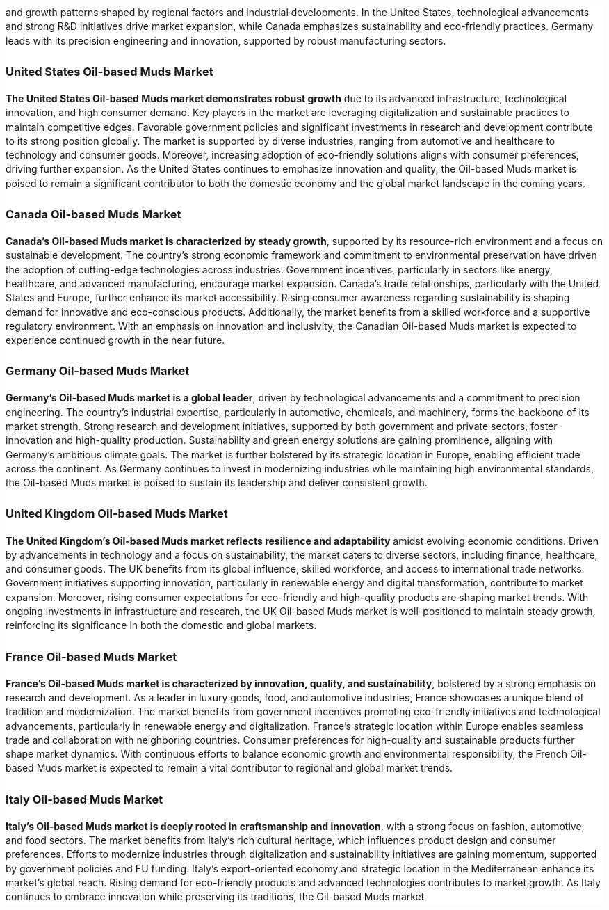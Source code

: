and growth patterns shaped by regional factors and industrial developments. In the United States, technological advancements and strong R&amp;D initiatives drive market expansion, while Canada emphasizes sustainability and eco-friendly practices. Germany leads with its precision engineering and innovation, supported by robust manufacturing sectors.</span></em></p></blockquote><h3><strong>United States Oil-based Muds Market</strong></h3><p><strong>The United States Oil-based Muds market demonstrates robust growth</strong> due to its advanced infrastructure, technological innovation, and high consumer demand. Key players in the market are leveraging digitalization and sustainable practices to maintain competitive edges. Favorable government policies and significant investments in research and development contribute to its strong position globally. The market is supported by diverse industries, ranging from automotive and healthcare to technology and consumer goods. Moreover, increasing adoption of eco-friendly solutions aligns with consumer preferences, driving further expansion. As the United States continues to emphasize innovation and quality, the Oil-based Muds market is poised to remain a significant contributor to both the domestic economy and the global market landscape in the coming years.</p><h3><strong>Canada Oil-based Muds Market</strong></h3><p><strong>Canada&rsquo;s Oil-based Muds market is characterized by steady growth</strong>, supported by its resource-rich environment and a focus on sustainable development. The country&rsquo;s strong economic framework and commitment to environmental preservation have driven the adoption of cutting-edge technologies across industries. Government incentives, particularly in sectors like energy, healthcare, and advanced manufacturing, encourage market expansion. Canada&rsquo;s trade relationships, particularly with the United States and Europe, further enhance its market accessibility. Rising consumer awareness regarding sustainability is shaping demand for innovative and eco-conscious products. Additionally, the market benefits from a skilled workforce and a supportive regulatory environment. With an emphasis on innovation and inclusivity, the Canadian Oil-based Muds market is expected to experience continued growth in the near future.</p><h3><strong>Germany Oil-based Muds Market</strong></h3><p><strong>Germany&rsquo;s Oil-based Muds market is a global leader</strong>, driven by technological advancements and a commitment to precision engineering. The country&rsquo;s industrial expertise, particularly in automotive, chemicals, and machinery, forms the backbone of its market strength. Strong research and development initiatives, supported by both government and private sectors, foster innovation and high-quality production. Sustainability and green energy solutions are gaining prominence, aligning with Germany&rsquo;s ambitious climate goals. The market is further bolstered by its strategic location in Europe, enabling efficient trade across the continent. As Germany continues to invest in modernizing industries while maintaining high environmental standards, the Oil-based Muds market is poised to sustain its leadership and deliver consistent growth.</p><h3><strong>United Kingdom Oil-based Muds Market</strong></h3><p><strong>The United Kingdom&rsquo;s Oil-based Muds market reflects resilience and adaptability</strong> amidst evolving economic conditions. Driven by advancements in technology and a focus on sustainability, the market caters to diverse sectors, including finance, healthcare, and consumer goods. The UK benefits from its global influence, skilled workforce, and access to international trade networks. Government initiatives supporting innovation, particularly in renewable energy and digital transformation, contribute to market expansion. Moreover, rising consumer expectations for eco-friendly and high-quality products are shaping market trends. With ongoing investments in infrastructure and research, the UK Oil-based Muds market is well-positioned to maintain steady growth, reinforcing its significance in both the domestic and global markets.</p><h3><strong>France Oil-based Muds Market</strong></h3><p><strong>France&rsquo;s Oil-based Muds market is characterized by innovation, quality, and sustainability</strong>, bolstered by a strong emphasis on research and development. As a leader in luxury goods, food, and automotive industries, France showcases a unique blend of tradition and modernization. The market benefits from government incentives promoting eco-friendly initiatives and technological advancements, particularly in renewable energy and digitalization. France&rsquo;s strategic location within Europe enables seamless trade and collaboration with neighboring countries. Consumer preferences for high-quality and sustainable products further shape market dynamics. With continuous efforts to balance economic growth and environmental responsibility, the French Oil-based Muds market is expected to remain a vital contributor to regional and global market trends.</p><h3><strong>Italy Oil-based Muds Market</strong></h3><p><strong>Italy&rsquo;s Oil-based Muds market is deeply rooted in craftsmanship and innovation</strong>, with a strong focus on fashion, automotive, and food sectors. The market benefits from Italy&rsquo;s rich cultural heritage, which influences product design and consumer preferences. Efforts to modernize industries through digitalization and sustainability initiatives are gaining momentum, supported by government policies and EU funding. Italy&rsquo;s export-oriented economy and strategic location in the Mediterranean enhance its market&rsquo;s global reach. Rising demand for eco-friendly products and advanced technologies contributes to market growth. As Italy continues to embrace innovation while preserving its traditions, the Oil-based Muds market